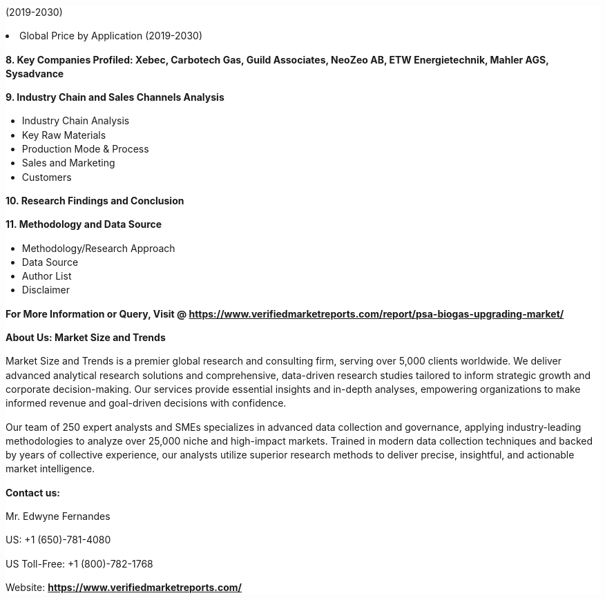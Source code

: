 (2019-2030)</li><li>Global Price by Application (2019-2030)</li></ul><p><strong>8. Key Companies Profiled: Xebec, Carbotech Gas, Guild Associates, NeoZeo AB, ETW Energietechnik, Mahler AGS, Sysadvance</strong></p><p><strong>9. Industry Chain and Sales Channels Analysis</strong></p><ul><li>Industry Chain Analysis</li><li>Key Raw Materials</li><li>Production Mode &amp; Process</li><li>Sales and Marketing</li><li>Customers</li></ul><p><strong>10. Research Findings and Conclusion</strong></p><p><strong>11. Methodology and Data Source</strong></p><ul><li>Methodology/Research Approach</li><li>Data Source</li><li>Author List</li><li>Disclaimer</li></ul></p><p><strong>For More Information or Query, Visit @ <a href="https://www.verifiedmarketreports.com/report/psa-biogas-upgrading-market/">https://www.verifiedmarketreports.com/report/psa-biogas-upgrading-market/</a></strong></p><p><strong>About Us: Market Size and Trends</strong></p><p>Market Size and Trends is a premier global research and consulting firm, serving over 5,000 clients worldwide. We deliver advanced analytical research solutions and comprehensive, data-driven research studies tailored to inform strategic growth and corporate decision-making. Our services provide essential insights and in-depth analyses, empowering organizations to make informed revenue and goal-driven decisions with confidence.</p><p>Our team of 250 expert analysts and SMEs specializes in advanced data collection and governance, applying industry-leading methodologies to analyze over 25,000 niche and high-impact markets. Trained in modern data collection techniques and backed by years of collective experience, our analysts utilize superior research methods to deliver precise, insightful, and actionable market intelligence.</p><p><strong>Contact us:</strong></p><p>Mr. Edwyne Fernandes</p><p>US: +1 (650)-781-4080</p><p>US Toll-Free: +1 (800)-782-1768</p><p>Website: <strong><a href="https://www.verifiedmarketreports.com/">https://www.verifiedmarketreports.com/</a></strong></p>
